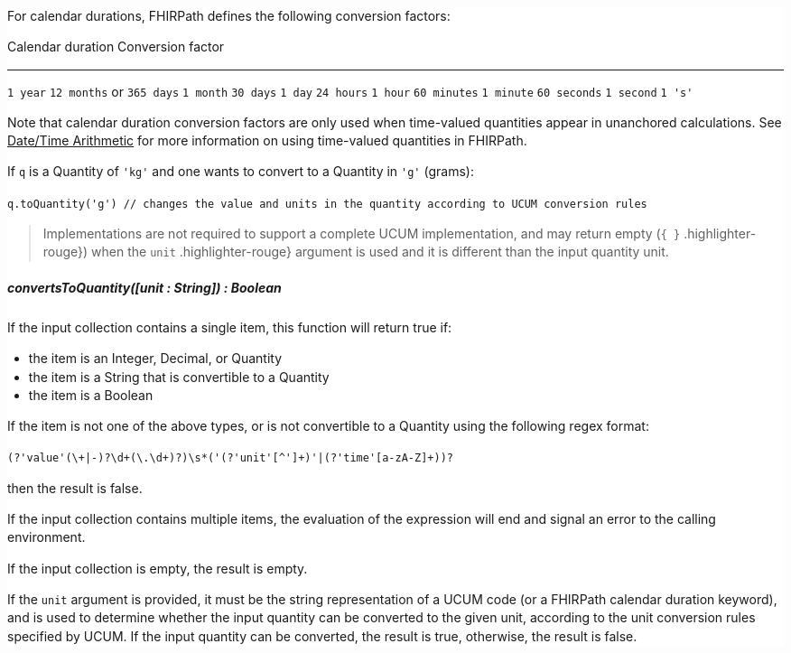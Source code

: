 For calendar durations, FHIRPath defines the following conversion
factors:

  Calendar duration                                    Conversion factor
  ---------------------------------------------------- -----------------------------------------------------------------------------------------------------------
  `1 year`     `12 months` or `365 days`
  `1 month`    `30 days`
  `1 day`      `24 hours`
  `1 hour`     `60 minutes`
  `1 minute`   `60 seconds`
  `1 second`   `1 's'`

Note that calendar duration conversion factors are only used when
time-valued quantities appear in unanchored calculations. See [Date/Time
Arithmetic](#datetime-arithmetic) for more information on using
time-valued quantities in FHIRPath.

If `q` is a Quantity of
`'kg'` and one wants to convert
to a Quantity in `'g'` (grams):

``` fhirpath
q.toQuantity('g') // changes the value and units in the quantity according to UCUM conversion rules
```

> Implementations are not required to support a complete UCUM
> implementation, and may return empty (`{ }`
> .highlighter-rouge}) when the `unit`
> .highlighter-rouge} argument is used and it is different than the
> input quantity unit.

##### convertsToQuantity(\[unit : String\]) : Boolean 

If the input collection contains a single item, this function will
return true if:

-   the item is an Integer, Decimal, or Quantity
-   the item is a String that is convertible to a Quantity
-   the item is a Boolean

If the item is not one of the above types, or is not convertible to a
Quantity using the following regex format:

``` regex
(?'value'(\+|-)?\d+(\.\d+)?)\s*('(?'unit'[^']+)'|(?'time'[a-zA-Z]+))?
```

then the result is false.

If the input collection contains multiple items, the evaluation of the
expression will end and signal an error to the calling environment.

If the input collection is empty, the result is empty.

If the `unit` argument is
provided, it must be the string representation of a UCUM code (or a
FHIRPath calendar duration keyword), and is used to determine whether
the input quantity can be converted to the given unit, according to the
unit conversion rules specified by UCUM. If the input quantity can be
converted, the result is true, otherwise, the result is false.
